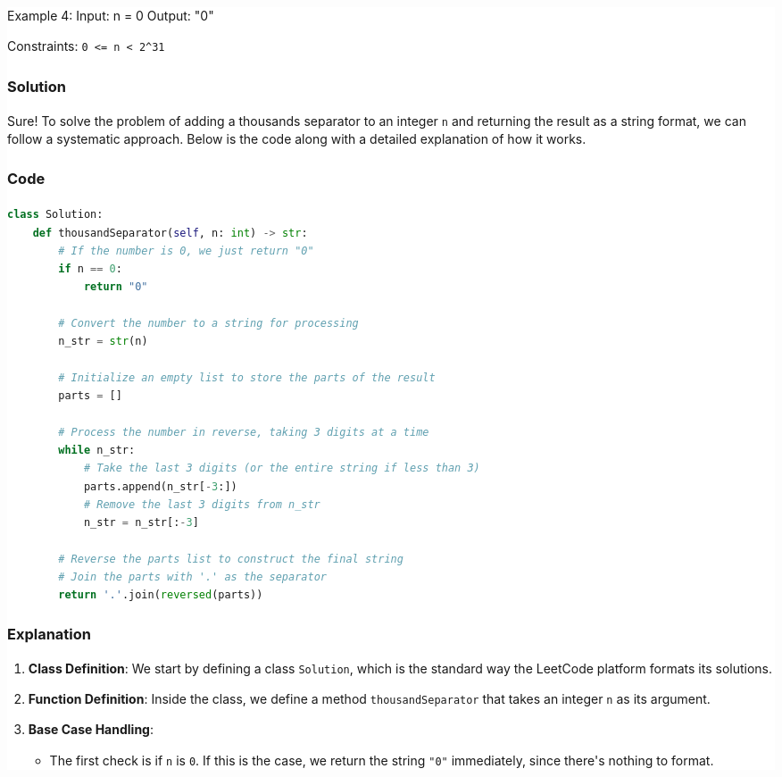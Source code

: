 Example 4:
Input: n = 0
Output: "0"

Constraints:
`0 <= n < 2^31`

### Solution 
 Sure! To solve the problem of adding a thousands separator to an integer `n` and returning the result as a string format, we can follow a systematic approach. Below is the code along with a detailed explanation of how it works.

### Code



```python
class Solution:
    def thousandSeparator(self, n: int) -> str:
        # If the number is 0, we just return "0"
        if n == 0:
            return "0"
        
        # Convert the number to a string for processing
        n_str = str(n)
        
        # Initialize an empty list to store the parts of the result
        parts = []
        
        # Process the number in reverse, taking 3 digits at a time
        while n_str:
            # Take the last 3 digits (or the entire string if less than 3)
            parts.append(n_str[-3:])
            # Remove the last 3 digits from n_str
            n_str = n_str[:-3]
        
        # Reverse the parts list to construct the final string
        # Join the parts with '.' as the separator
        return '.'.join(reversed(parts))

```

### Explanation

1. **Class Definition**: We start by defining a class `Solution`, which is the standard way the LeetCode platform formats its solutions.

2. **Function Definition**: Inside the class, we define a method `thousandSeparator` that takes an integer `n` as its argument.

3. **Base Case Handling**: 
   - The first check is if `n` is `0`. If this is the case, we return the string `"0"` immediately, since there's nothing to format.
